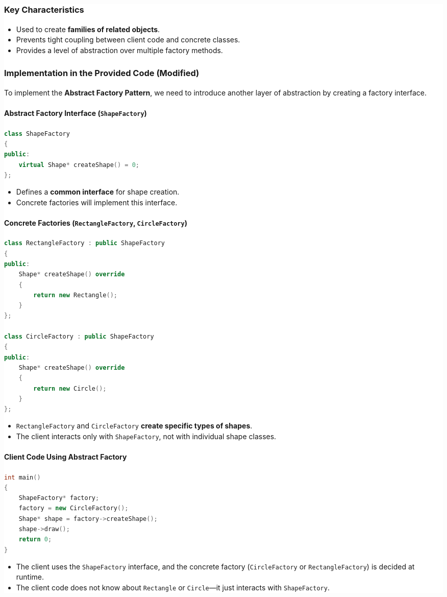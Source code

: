 ### **Key Characteristics**
- Used to create **families of related objects**.
- Prevents tight coupling between client code and concrete classes.
- Provides a level of abstraction over multiple factory methods.

### **Implementation in the Provided Code (Modified)**
To implement the **Abstract Factory Pattern**, we need to introduce another layer of abstraction by creating a factory interface.

#### **Abstract Factory Interface (`ShapeFactory`)**
```cpp
class ShapeFactory
{
public:
    virtual Shape* createShape() = 0;
};
```
- Defines a **common interface** for shape creation.
- Concrete factories will implement this interface.

#### **Concrete Factories (`RectangleFactory`, `CircleFactory`)**
```cpp
class RectangleFactory : public ShapeFactory
{
public:
    Shape* createShape() override
    {
        return new Rectangle();
    }
};

class CircleFactory : public ShapeFactory
{
public:
    Shape* createShape() override
    {
        return new Circle();
    }
};
```
- `RectangleFactory` and `CircleFactory` **create specific types of shapes**.
- The client interacts only with `ShapeFactory`, not with individual shape classes.

#### **Client Code Using Abstract Factory**
```cpp
int main()
{
    ShapeFactory* factory;
    factory = new CircleFactory();
    Shape* shape = factory->createShape();
    shape->draw();
    return 0;
}
```
- The client uses the `ShapeFactory` interface, and the concrete factory (`CircleFactory` or `RectangleFactory`) is decided at runtime.
- The client code does not know about `Rectangle` or `Circle`—it just interacts with `ShapeFactory`.
